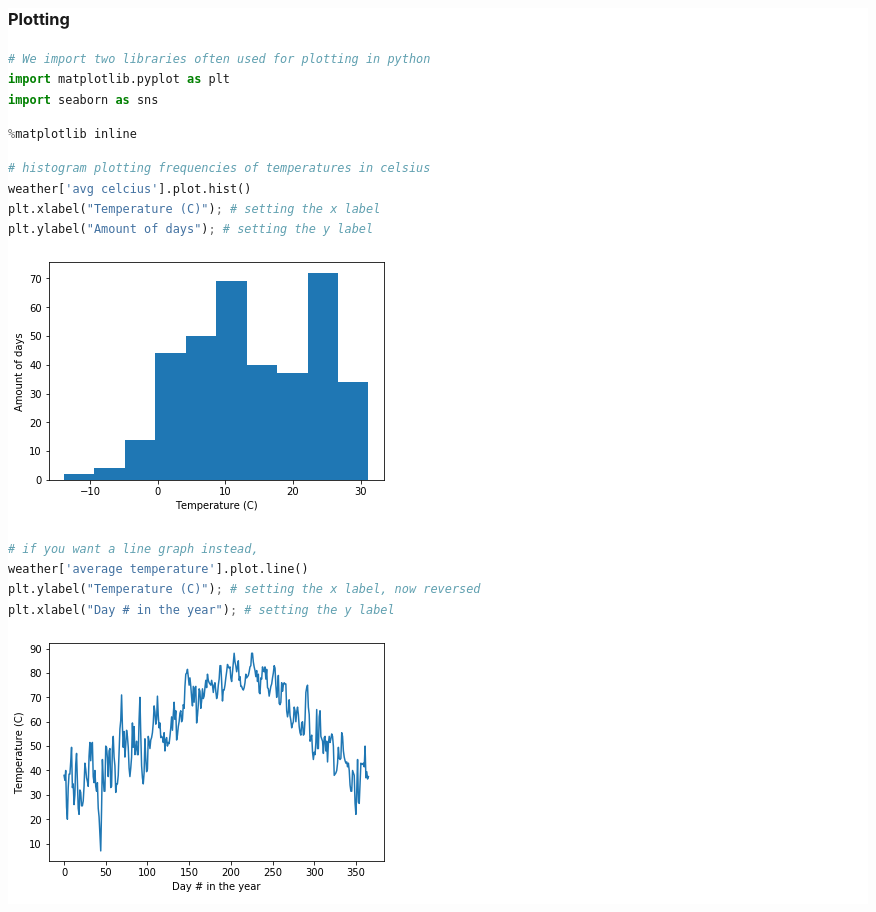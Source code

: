 

### Plotting


```python
# We import two libraries often used for plotting in python 
import matplotlib.pyplot as plt
import seaborn as sns
```


```python
%matplotlib inline
```


```python
# histogram plotting frequencies of temperatures in celsius
weather['avg celcius'].plot.hist()
plt.xlabel("Temperature (C)"); # setting the x label
plt.ylabel("Amount of days"); # setting the y label
```


![png](graph1.png)



```python
# if you want a line graph instead, 
weather['average temperature'].plot.line()
plt.ylabel("Temperature (C)"); # setting the x label, now reversed
plt.xlabel("Day # in the year"); # setting the y label
```

![png](graph2.png)
